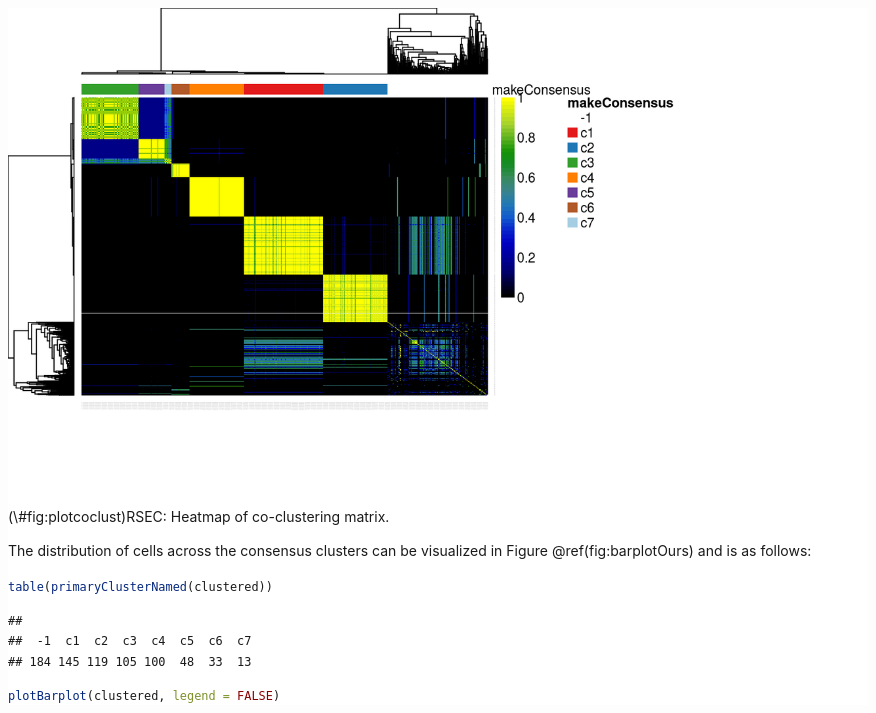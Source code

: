 <img src="202_Das_SingleCellRNASeq_files/figure-html/plotcoclust-1.png" alt="RSEC: Heatmap of co-clustering matrix." width="672" />
<p class="caption">(\#fig:plotcoclust)RSEC: Heatmap of co-clustering matrix.</p>
</div>

The distribution of cells across the consensus clusters can be visualized in Figure \@ref(fig:barplotOurs) and is as follows:


```r
table(primaryClusterNamed(clustered))
```

```
## 
##  -1  c1  c2  c3  c4  c5  c6  c7 
## 184 145 119 105 100  48  33  13
```


```r
plotBarplot(clustered, legend = FALSE)
```

<div class="figure">